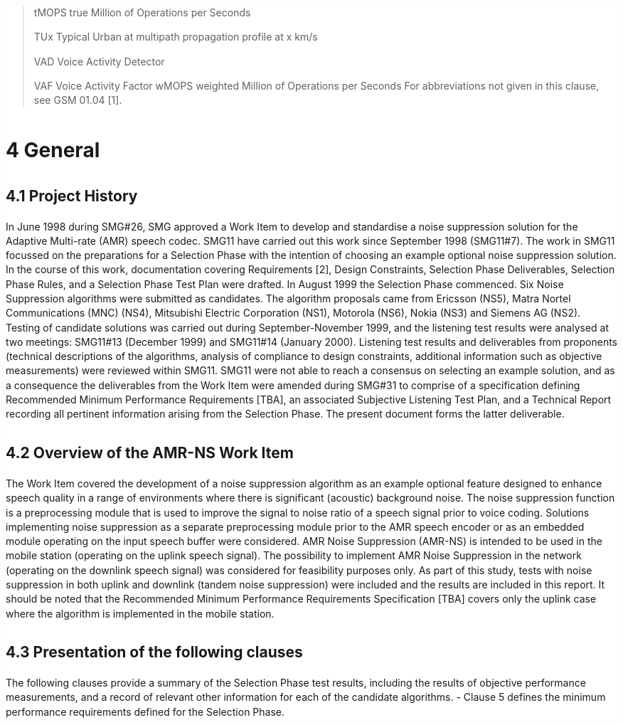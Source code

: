 >
> tMOPS true Million of Operations per Seconds
>
> TUx Typical Urban at multipath propagation profile at x km/s
>
> VAD Voice Activity Detector
>
> VAF Voice Activity Factor
wMOPS weighted Million of Operations per Seconds
For abbreviations not given in this clause, see GSM 01.04 [1].
# 4 General
## 4.1 Project History
In June 1998 during SMG#26, SMG approved a Work Item to develop and
standardise a noise suppression solution for the Adaptive Multi-rate (AMR)
speech codec. SMG11 have carried out this work since September 1998 (SMG11#7).
The work in SMG11 focussed on the preparations for a Selection Phase with the
intention of choosing an example optional noise suppression solution. In the
course of this work, documentation covering Requirements [2], Design
Constraints, Selection Phase Deliverables, Selection Phase Rules, and a
Selection Phase Test Plan were drafted.
In August 1999 the Selection Phase commenced. Six Noise Suppression algorithms
were submitted as candidates. The algorithm proposals came from Ericsson
(NS5), Matra Nortel Communications (MNC) (NS4), Mitsubishi Electric
Corporation (NS1), Motorola (NS6), Nokia (NS3) and Siemens AG (NS2). Testing
of candidate solutions was carried out during September-November 1999, and the
listening test results were analysed at two meetings: SMG11#13 (December 1999)
and SMG11#14 (January 2000). Listening test results and deliverables from
proponents (technical descriptions of the algorithms, analysis of compliance
to design constraints, additional information such as objective measurements)
were reviewed within SMG11.
SMG11 were not able to reach a consensus on selecting an example solution, and
as a consequence the deliverables from the Work Item were amended during
SMG#31 to comprise of a specification defining Recommended Minimum Performance
Requirements [TBA], an associated Subjective Listening Test Plan, and a
Technical Report recording all pertinent information arising from the
Selection Phase. The present document forms the latter deliverable.
## 4.2 Overview of the AMR-NS Work Item
The Work Item covered the development of a noise suppression algorithm as an
example optional feature designed to enhance speech quality in a range of
environments where there is significant (acoustic) background noise. The noise
suppression function is a preprocessing module that is used to improve the
signal to noise ratio of a speech signal prior to voice coding. Solutions
implementing noise suppression as a separate preprocessing module prior to the
AMR speech encoder or as an embedded module operating on the input speech
buffer were considered. AMR Noise Suppression (AMR-NS) is intended to be used
in the mobile station (operating on the uplink speech signal). The possibility
to implement AMR Noise Suppression in the network (operating on the downlink
speech signal) was considered for feasibility purposes only. As part of this
study, tests with noise suppression in both uplink and downlink (tandem noise
suppression) were included and the results are included in this report. It
should be noted that the Recommended Minimum Performance Requirements
Specification [TBA] covers only the uplink case where the algorithm is
implemented in the mobile station.
## 4.3 Presentation of the following clauses
The following clauses provide a summary of the Selection Phase test results,
including the results of objective performance measurements, and a record of
relevant other information for each of the candidate algorithms.
\- Clause 5 defines the minimum performance requirements defined for the
Selection Phase.